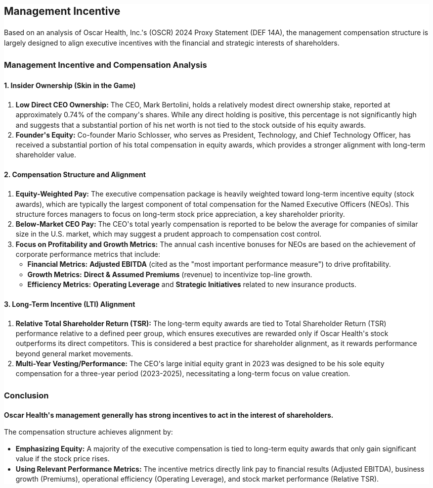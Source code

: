 
## Management Incentive

Based on an analysis of Oscar Health, Inc.'s (OSCR) 2024 Proxy Statement (DEF 14A), the management compensation structure is largely designed to align executive incentives with the financial and strategic interests of shareholders.

### **Management Incentive and Compensation Analysis**

#### **1. Insider Ownership (Skin in the Game)**

1.  **Low Direct CEO Ownership:** The CEO, Mark Bertolini, holds a relatively modest direct ownership stake, reported at approximately 0.74% of the company's shares. While any direct holding is positive, this percentage is not significantly high and suggests that a substantial portion of his net worth is not tied to the stock outside of his equity awards.
2.  **Founder's Equity:** Co-founder Mario Schlosser, who serves as President, Technology, and Chief Technology Officer, has received a substantial portion of his total compensation in equity awards, which provides a stronger alignment with long-term shareholder value.

#### **2. Compensation Structure and Alignment**

1.  **Equity-Weighted Pay:** The executive compensation package is heavily weighted toward long-term incentive equity (stock awards), which are typically the largest component of total compensation for the Named Executive Officers (NEOs). This structure forces managers to focus on long-term stock price appreciation, a key shareholder priority.
2.  **Below-Market CEO Pay:** The CEO's total yearly compensation is reported to be below the average for companies of similar size in the U.S. market, which may suggest a prudent approach to compensation cost control.
3.  **Focus on Profitability and Growth Metrics:** The annual cash incentive bonuses for NEOs are based on the achievement of corporate performance metrics that include:
    *   **Financial Metrics:** **Adjusted EBITDA** (cited as the "most important performance measure") to drive profitability.
    *   **Growth Metrics:** **Direct & Assumed Premiums** (revenue) to incentivize top-line growth.
    *   **Efficiency Metrics:** **Operating Leverage** and **Strategic Initiatives** related to new insurance products.

#### **3. Long-Term Incentive (LTI) Alignment**

1.  **Relative Total Shareholder Return (TSR):** The long-term equity awards are tied to Total Shareholder Return (TSR) performance relative to a defined peer group, which ensures executives are rewarded only if Oscar Health's stock outperforms its direct competitors. This is considered a best practice for shareholder alignment, as it rewards performance beyond general market movements.
2.  **Multi-Year Vesting/Performance:** The CEO's large initial equity grant in 2023 was designed to be his sole equity compensation for a three-year period (2023-2025), necessitating a long-term focus on value creation.

### **Conclusion**

**Oscar Health's management generally has strong incentives to act in the interest of shareholders.**

The compensation structure achieves alignment by:
*   **Emphasizing Equity:** A majority of the executive compensation is tied to long-term equity awards that only gain significant value if the stock price rises.
*   **Using Relevant Performance Metrics:** The incentive metrics directly link pay to financial results (Adjusted EBITDA), business growth (Premiums), operational efficiency (Operating Leverage), and stock market performance (Relative TSR).
